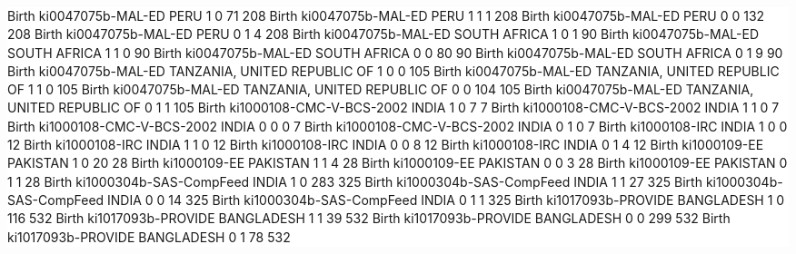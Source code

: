 Birth       ki0047075b-MAL-ED          PERU                           1                 0       71     208
Birth       ki0047075b-MAL-ED          PERU                           1                 1        1     208
Birth       ki0047075b-MAL-ED          PERU                           0                 0      132     208
Birth       ki0047075b-MAL-ED          PERU                           0                 1        4     208
Birth       ki0047075b-MAL-ED          SOUTH AFRICA                   1                 0        1      90
Birth       ki0047075b-MAL-ED          SOUTH AFRICA                   1                 1        0      90
Birth       ki0047075b-MAL-ED          SOUTH AFRICA                   0                 0       80      90
Birth       ki0047075b-MAL-ED          SOUTH AFRICA                   0                 1        9      90
Birth       ki0047075b-MAL-ED          TANZANIA, UNITED REPUBLIC OF   1                 0        0     105
Birth       ki0047075b-MAL-ED          TANZANIA, UNITED REPUBLIC OF   1                 1        0     105
Birth       ki0047075b-MAL-ED          TANZANIA, UNITED REPUBLIC OF   0                 0      104     105
Birth       ki0047075b-MAL-ED          TANZANIA, UNITED REPUBLIC OF   0                 1        1     105
Birth       ki1000108-CMC-V-BCS-2002   INDIA                          1                 0        7       7
Birth       ki1000108-CMC-V-BCS-2002   INDIA                          1                 1        0       7
Birth       ki1000108-CMC-V-BCS-2002   INDIA                          0                 0        0       7
Birth       ki1000108-CMC-V-BCS-2002   INDIA                          0                 1        0       7
Birth       ki1000108-IRC              INDIA                          1                 0        0      12
Birth       ki1000108-IRC              INDIA                          1                 1        0      12
Birth       ki1000108-IRC              INDIA                          0                 0        8      12
Birth       ki1000108-IRC              INDIA                          0                 1        4      12
Birth       ki1000109-EE               PAKISTAN                       1                 0       20      28
Birth       ki1000109-EE               PAKISTAN                       1                 1        4      28
Birth       ki1000109-EE               PAKISTAN                       0                 0        3      28
Birth       ki1000109-EE               PAKISTAN                       0                 1        1      28
Birth       ki1000304b-SAS-CompFeed    INDIA                          1                 0      283     325
Birth       ki1000304b-SAS-CompFeed    INDIA                          1                 1       27     325
Birth       ki1000304b-SAS-CompFeed    INDIA                          0                 0       14     325
Birth       ki1000304b-SAS-CompFeed    INDIA                          0                 1        1     325
Birth       ki1017093b-PROVIDE         BANGLADESH                     1                 0      116     532
Birth       ki1017093b-PROVIDE         BANGLADESH                     1                 1       39     532
Birth       ki1017093b-PROVIDE         BANGLADESH                     0                 0      299     532
Birth       ki1017093b-PROVIDE         BANGLADESH                     0                 1       78     532